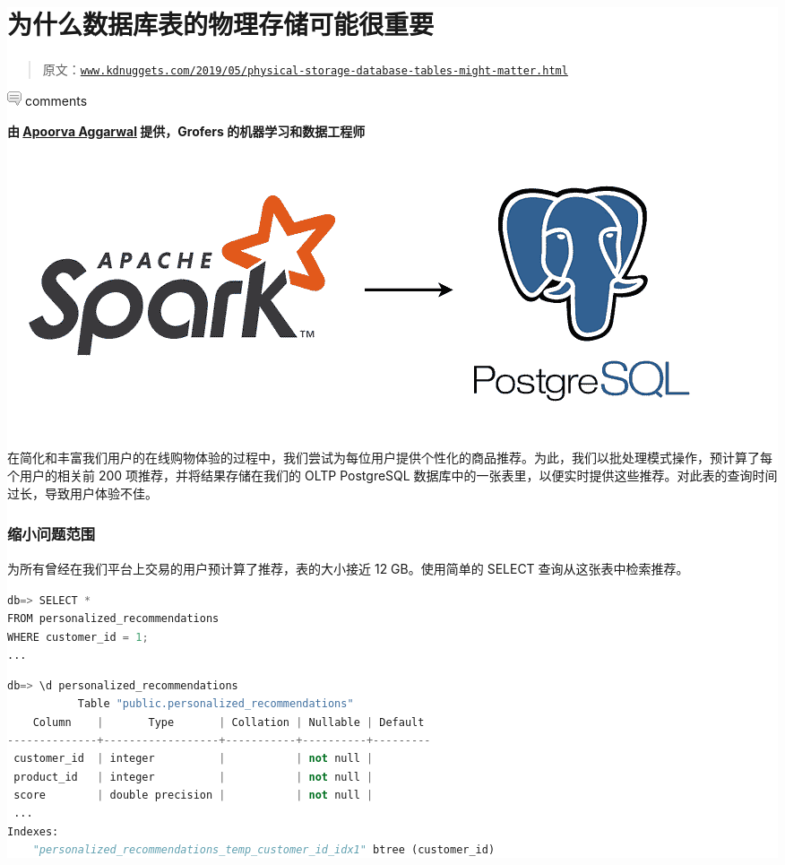 # 为什么数据库表的物理存储可能很重要

> 原文：[`www.kdnuggets.com/2019/05/physical-storage-database-tables-might-matter.html`](https://www.kdnuggets.com/2019/05/physical-storage-database-tables-might-matter.html)

![c](img/3d9c022da2d331bb56691a9617b91b90.png) comments

**由 [Apoorva Aggarwal](https://www.linkedin.com/in/apoorvaaggarwal/) 提供，Grofers 的机器学习和数据工程师**

![Header image](img/3f45e8b7a780a3d4ea36631f77ad2b47.png)

在简化和丰富我们用户的在线购物体验的过程中，我们尝试为每位用户提供个性化的商品推荐。为此，我们以批处理模式操作，预计算了每个用户的相关前 200 项推荐，并将结果存储在我们的 OLTP PostgreSQL 数据库中的一张表里，以便实时提供这些推荐。对此表的查询时间过长，导致用户体验不佳。

### **缩小问题范围**

为所有曾经在我们平台上交易的用户预计算了推荐，表的大小接近 12 GB。使用简单的 SELECT 查询从这张表中检索推荐。

```py
db=> SELECT *
FROM personalized_recommendations 
WHERE customer_id = 1;
...
```

```py
db=> \d personalized_recommendations
           Table "public.personalized_recommendations"
    Column    |       Type       | Collation | Nullable | Default
--------------+------------------+-----------+----------+---------
 customer_id  | integer          |           | not null |
 product_id   | integer          |           | not null |
 score        | double precision |           | not null |
 ...
Indexes:
    "personalized_recommendations_temp_customer_id_idx1" btree (customer_id)
```
